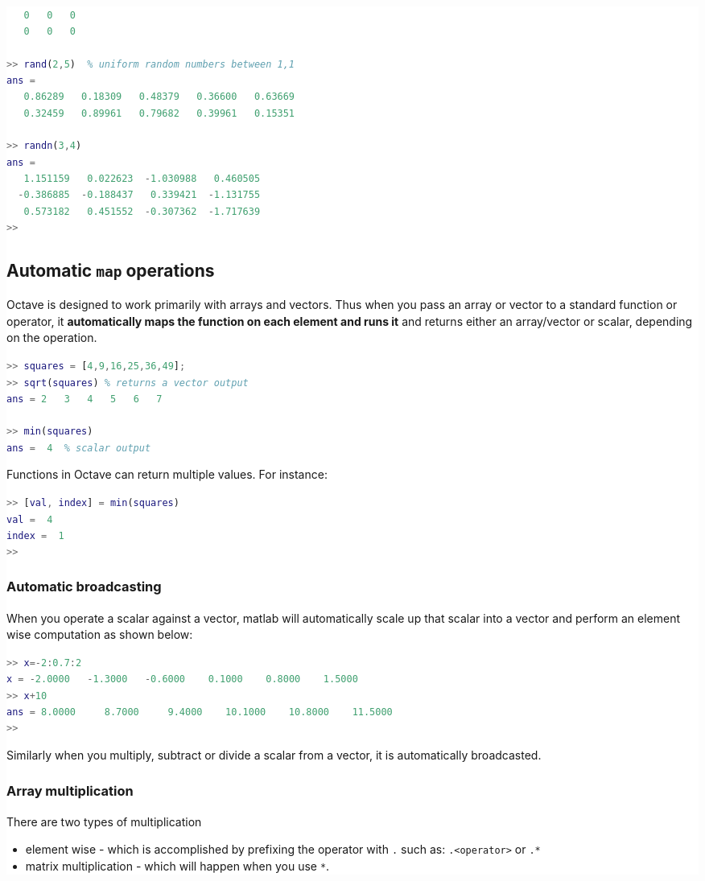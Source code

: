```matlab
   0   0   0
   0   0   0

>> rand(2,5)  % uniform random numbers between 1,1
ans =
   0.86289   0.18309   0.48379   0.36600   0.63669
   0.32459   0.89961   0.79682   0.39961   0.15351

>> randn(3,4)
ans =
   1.151159   0.022623  -1.030988   0.460505
  -0.386885  -0.188437   0.339421  -1.131755
   0.573182   0.451552  -0.307362  -1.717639
>>
```

## Automatic `map` operations
Octave is designed to work primarily with arrays and vectors. Thus when you pass an array or vector to a standard function or operator, it **automatically maps the function on each element and runs it** and returns either an array/vector or scalar, depending on the operation.

```matlab
>> squares = [4,9,16,25,36,49];
>> sqrt(squares) % returns a vector output
ans = 2   3   4   5   6   7

>> min(squares)
ans =  4  % scalar output
```
Functions in Octave can return multiple values. For instance:
```matlab
>> [val, index] = min(squares)
val =  4
index =  1
>>
```
### Automatic broadcasting
When you operate a scalar against a vector, matlab will automatically scale up that scalar into a vector and perform an element wise computation as shown below:

```matlab
>> x=-2:0.7:2
x = -2.0000   -1.3000   -0.6000    0.1000    0.8000    1.5000
>> x+10
ans = 8.0000     8.7000     9.4000    10.1000    10.8000    11.5000
>>
```
Similarly when you multiply, subtract or divide a scalar from a vector, it is automatically broadcasted.

### Array multiplication
There are two types of multiplication
 - element wise - which is accomplished by prefixing the operator with `.` such as: `.<operator>` or `.*`
 - matrix multiplication - which will happen when you use `*`.
